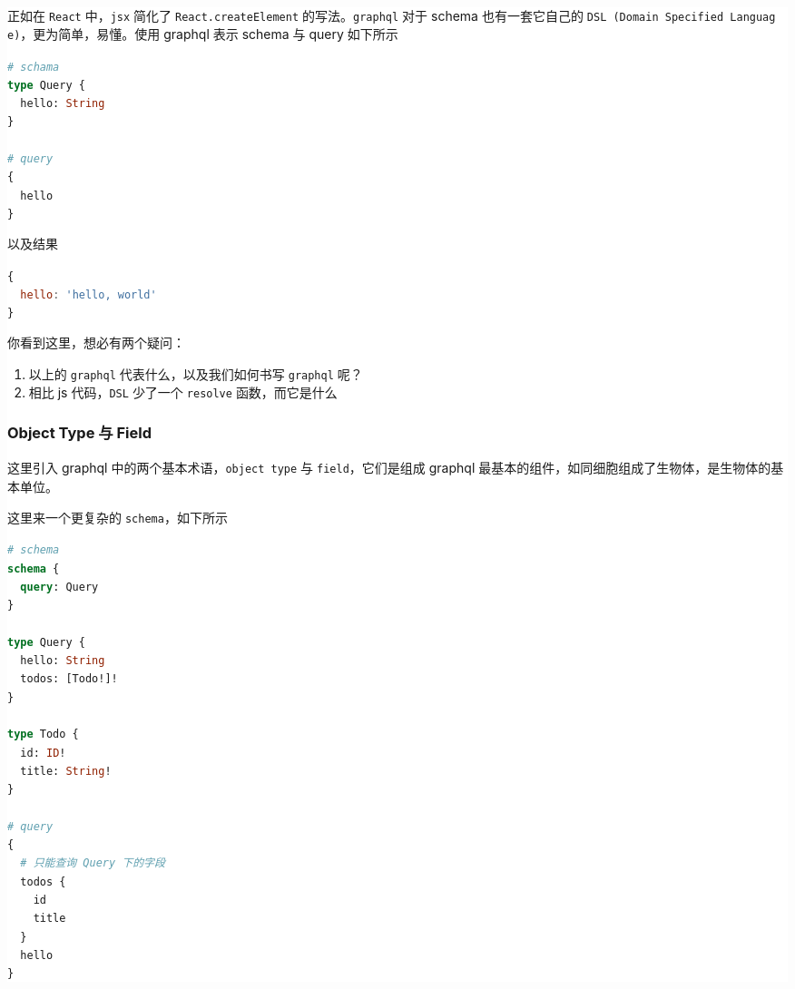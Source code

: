 正如在 `React` 中，`jsx` 简化了 `React.createElement` 的写法。`graphql` 对于 schema 也有一套它自己的 `DSL (Domain Specified Language)`，更为简单，易懂。使用 graphql 表示 schema 与 query 如下所示

``` graphql
# schama
type Query {
  hello: String
}

# query
{
  hello
}
```

以及结果

``` javascript
{
  hello: 'hello, world'
}
```

你看到这里，想必有两个疑问：

1. 以上的 `graphql` 代表什么，以及我们如何书写 `graphql` 呢？
1. 相比 js 代码，`DSL` 少了一个 `resolve` 函数，而它是什么

### Object Type 与 Field

这里引入 graphql 中的两个基本术语，`object type` 与 `field`，它们是组成 graphql 最基本的组件，如同细胞组成了生物体，是生物体的基本单位。

这里来一个更复杂的 `schema`，如下所示

``` graphql
# schema
schema {
  query: Query
}

type Query {
  hello: String
  todos: [Todo!]!
}

type Todo {
  id: ID!
  title: String!
}

# query
{
  # 只能查询 Query 下的字段
  todos {
    id 
    title
  }
  hello
}
```
